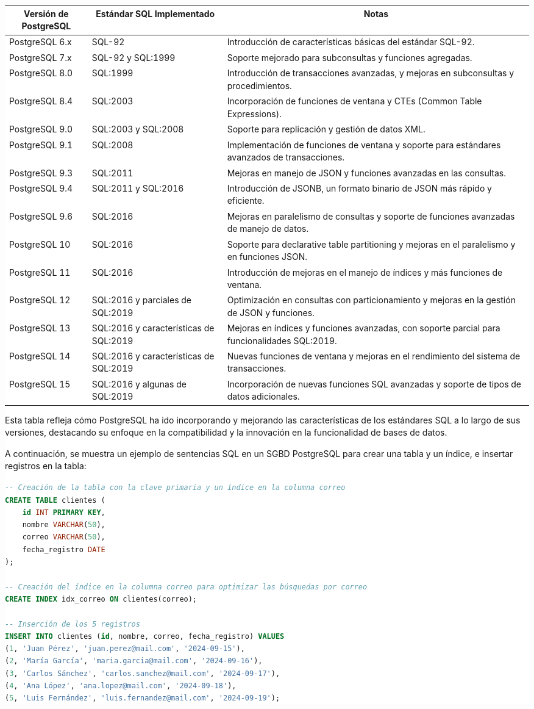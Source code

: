 | **Versión de PostgreSQL** | **Estándar SQL Implementado**        | **Notas**                                                                                       |
|---------------------------|--------------------------------------|-----------------------------------------------------------------------------------------------|
| PostgreSQL 6.x            | SQL-92                               | Introducción de características básicas del estándar SQL-92.                                  |
| PostgreSQL 7.x            | SQL-92 y SQL:1999                    | Soporte mejorado para subconsultas y funciones agregadas.                                     |
| PostgreSQL 8.0            | SQL:1999                             | Introducción de transacciones avanzadas, y mejoras en subconsultas y procedimientos.          |
| PostgreSQL 8.4            | SQL:2003                             | Incorporación de funciones de ventana y CTEs (Common Table Expressions).                      |
| PostgreSQL 9.0            | SQL:2003 y SQL:2008                  | Soporte para replicación y gestión de datos XML.                                              |
| PostgreSQL 9.1            | SQL:2008                             | Implementación de funciones de ventana y soporte para estándares avanzados de transacciones.  |
| PostgreSQL 9.3            | SQL:2011                             | Mejoras en manejo de JSON y funciones avanzadas en las consultas.                             |
| PostgreSQL 9.4            | SQL:2011 y SQL:2016                  | Introducción de JSONB, un formato binario de JSON más rápido y eficiente.                     |
| PostgreSQL 9.6            | SQL:2016                             | Mejoras en paralelismo de consultas y soporte de funciones avanzadas de manejo de datos.      |
| PostgreSQL 10             | SQL:2016                             | Soporte para declarative table partitioning y mejoras en el paralelismo y en funciones JSON.  |
| PostgreSQL 11             | SQL:2016                             | Introducción de mejoras en el manejo de índices y más funciones de ventana.                   |
| PostgreSQL 12             | SQL:2016 y parciales de SQL:2019     | Optimización en consultas con particionamiento y mejoras en la gestión de JSON y funciones.   |
| PostgreSQL 13             | SQL:2016 y características de SQL:2019| Mejoras en índices y funciones avanzadas, con soporte parcial para funcionalidades SQL:2019.  |
| PostgreSQL 14             | SQL:2016 y características de SQL:2019| Nuevas funciones de ventana y mejoras en el rendimiento del sistema de transacciones.         |
| PostgreSQL 15             | SQL:2016 y algunas de SQL:2019       | Incorporación de nuevas funciones SQL avanzadas y soporte de tipos de datos adicionales.      |

Esta tabla refleja cómo PostgreSQL ha ido incorporando y mejorando las características de los estándares SQL a lo largo de sus versiones, destacando su enfoque en la compatibilidad y la innovación en la funcionalidad de bases de datos.

A continuación, se muestra un ejemplo de sentencias SQL en un SGBD PostgreSQL para crear una tabla y un índice, e insertar registros en la tabla:

```SQL
-- Creación de la tabla con la clave primaria y un índice en la columna correo
CREATE TABLE clientes (
    id INT PRIMARY KEY,
    nombre VARCHAR(50),
    correo VARCHAR(50),
    fecha_registro DATE
);

-- Creación del índice en la columna correo para optimizar las búsquedas por correo
CREATE INDEX idx_correo ON clientes(correo);

-- Inserción de los 5 registros
INSERT INTO clientes (id, nombre, correo, fecha_registro) VALUES
(1, 'Juan Pérez', 'juan.perez@mail.com', '2024-09-15'),
(2, 'María García', 'maria.garcia@mail.com', '2024-09-16'),
(3, 'Carlos Sánchez', 'carlos.sanchez@mail.com', '2024-09-17'),
(4, 'Ana López', 'ana.lopez@mail.com', '2024-09-18'),
(5, 'Luis Fernández', 'luis.fernandez@mail.com', '2024-09-19');
```
